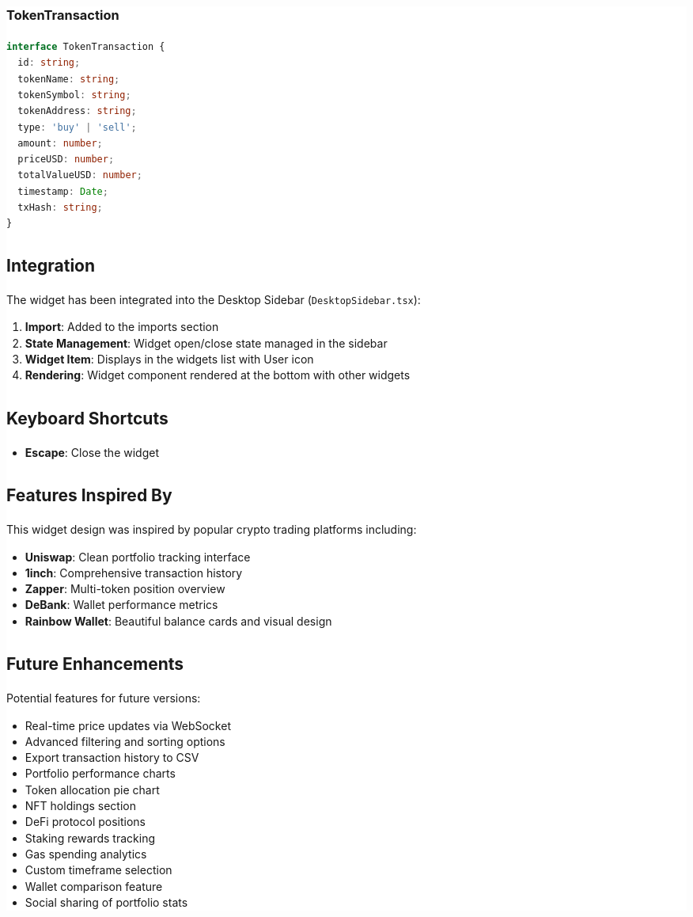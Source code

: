 ### TokenTransaction
```typescript
interface TokenTransaction {
  id: string;
  tokenName: string;
  tokenSymbol: string;
  tokenAddress: string;
  type: 'buy' | 'sell';
  amount: number;
  priceUSD: number;
  totalValueUSD: number;
  timestamp: Date;
  txHash: string;
}
```

## Integration

The widget has been integrated into the Desktop Sidebar (`DesktopSidebar.tsx`):

1. **Import**: Added to the imports section
2. **State Management**: Widget open/close state managed in the sidebar
3. **Widget Item**: Displays in the widgets list with User icon
4. **Rendering**: Widget component rendered at the bottom with other widgets

## Keyboard Shortcuts

- **Escape**: Close the widget

## Features Inspired By

This widget design was inspired by popular crypto trading platforms including:
- **Uniswap**: Clean portfolio tracking interface
- **1inch**: Comprehensive transaction history
- **Zapper**: Multi-token position overview
- **DeBank**: Wallet performance metrics
- **Rainbow Wallet**: Beautiful balance cards and visual design

## Future Enhancements

Potential features for future versions:
- Real-time price updates via WebSocket
- Advanced filtering and sorting options
- Export transaction history to CSV
- Portfolio performance charts
- Token allocation pie chart
- NFT holdings section
- DeFi protocol positions
- Staking rewards tracking
- Gas spending analytics
- Custom timeframe selection
- Wallet comparison feature
- Social sharing of portfolio stats

